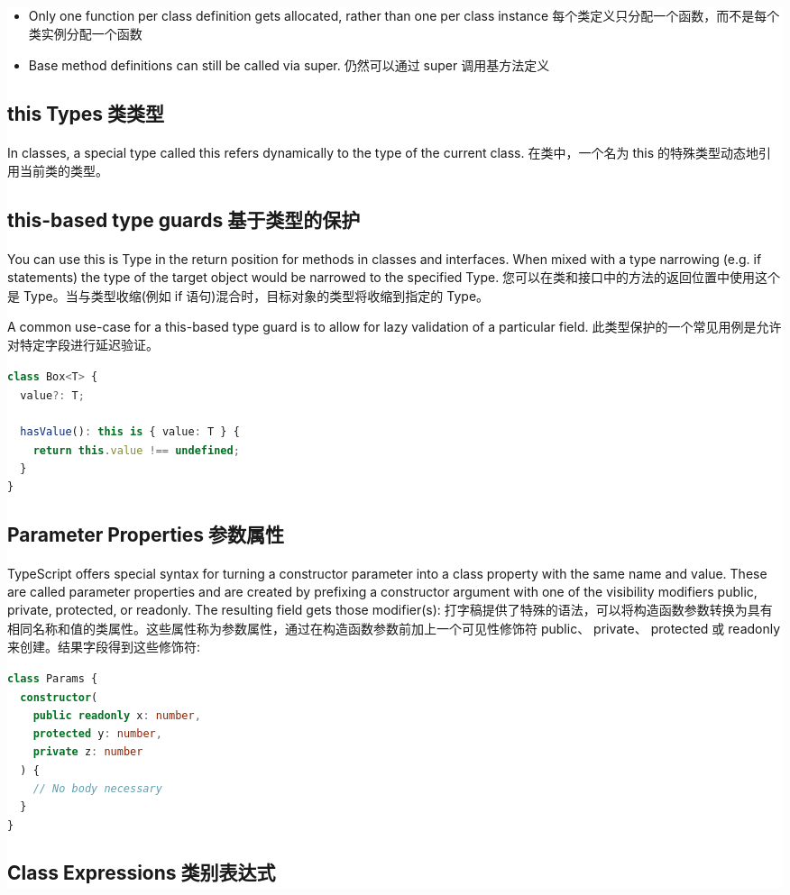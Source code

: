 - Only one function per class definition gets allocated, rather than one per class instance
每个类定义只分配一个函数，而不是每个类实例分配一个函数

- Base method definitions can still be called via super.
仍然可以通过 super 调用基方法定义

## this Types 类类型

In classes, a special type called this refers dynamically to the type of the current class. 
在类中，一个名为 this 的特殊类型动态地引用当前类的类型。

## this-based type guards 基于类型的保护

You can use this is Type in the return position for methods in classes and interfaces. When mixed with a type narrowing (e.g. if statements) the type of the target object would be narrowed to the specified Type.
您可以在类和接口中的方法的返回位置中使用这个是 Type。当与类型收缩(例如 if 语句)混合时，目标对象的类型将收缩到指定的 Type。

A common use-case for a this-based type guard is to allow for lazy validation of a particular field. 
此类型保护的一个常见用例是允许对特定字段进行延迟验证。

```ts
class Box<T> {
  value?: T;
 
  hasValue(): this is { value: T } {
    return this.value !== undefined;
  }
}
```

## Parameter Properties 参数属性

TypeScript offers special syntax for turning a constructor parameter into a class property with the same name and value. These are called parameter properties and are created by prefixing a constructor argument with one of the visibility modifiers public, private, protected, or readonly. The resulting field gets those modifier(s):
打字稿提供了特殊的语法，可以将构造函数参数转换为具有相同名称和值的类属性。这些属性称为参数属性，通过在构造函数参数前加上一个可见性修饰符 public、 private、 protected 或 readonly 来创建。结果字段得到这些修饰符:

```ts
class Params {
  constructor(
    public readonly x: number,
    protected y: number,
    private z: number
  ) {
    // No body necessary
  }
}
```

## Class Expressions 类别表达式
